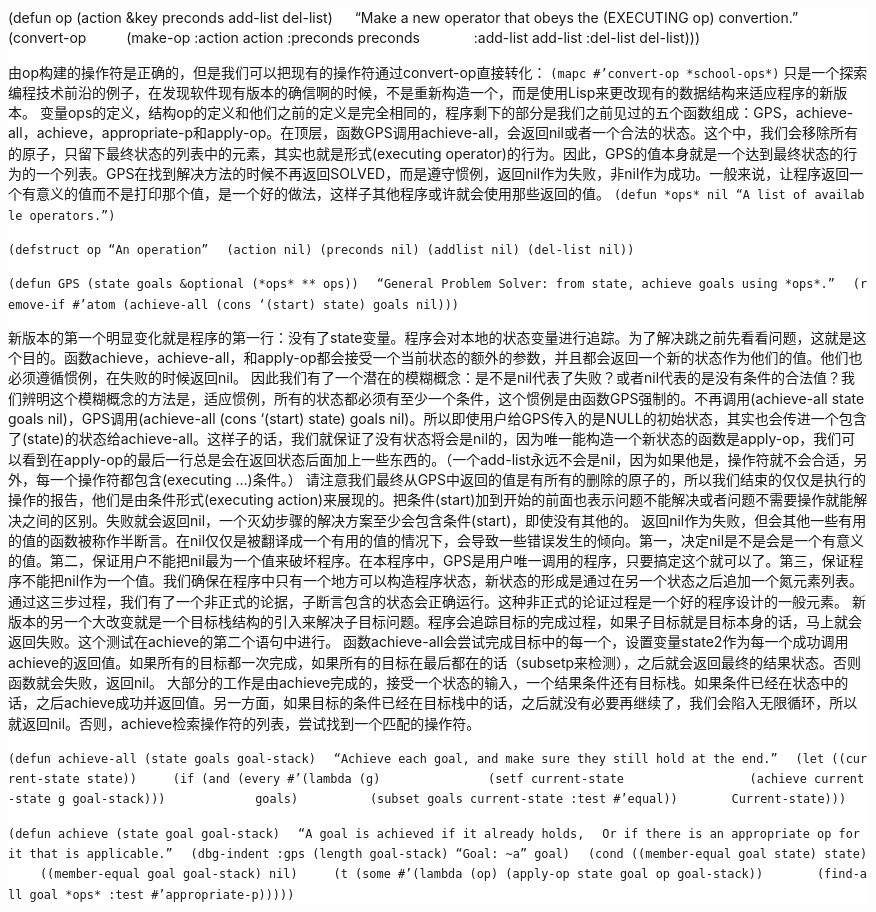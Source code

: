 (defun op (action &key preconds add-list del-list)
  “Make a new operator that obeys the (EXECUTING op) convertion.”
  (convert-op
    (make-op :action action :preconds preconds
     :add-list add-list :del-list del-list)))

由op构建的操作符是正确的，但是我们可以把现有的操作符通过convert-op直接转化：
`(mapc #’convert-op *school-ops*)`
只是一个探索编程技术前沿的例子，在发现软件现有版本的确信啊的时候，不是重新构造一个，而是使用Lisp来更改现有的数据结构来适应程序的新版本。
变量ops的定义，结构op的定义和他们之前的定义是完全相同的，程序剩下的部分是我们之前见过的五个函数组成：GPS，achieve-all，achieve，appropriate-p和apply-op。在顶层，函数GPS调用achieve-all，会返回nil或者一个合法的状态。这个中，我们会移除所有的原子，只留下最终状态的列表中的元素，其实也就是形式(executing operator)的行为。因此，GPS的值本身就是一个达到最终状态的行为的一个列表。GPS在找到解决方法的时候不再返回SOLVED，而是遵守惯例，返回nil作为失败，非nil作为成功。一般来说，让程序返回一个有意义的值而不是打印那个值，是一个好的做法，这样子其他程序或许就会使用那些返回的值。
`(defun *ops* nil “A list of available operators.”)`

`(defstruct op “An operation”`
 `(action nil) (preconds nil) (addlist nil) (del-list nil))`

`(defun GPS (state goals &optional (*ops* ** ops))`
 `“General Problem Solver: from state, achieve goals using *ops*.”`
 `(remove-if #’atom (achieve-all (cons ‘(start) state) goals nil)))`

新版本的第一个明显变化就是程序的第一行：没有了state变量。程序会对本地的状态变量进行追踪。为了解决跳之前先看看问题，这就是这个目的。函数achieve，achieve-all，和apply-op都会接受一个当前状态的额外的参数，并且都会返回一个新的状态作为他们的值。他们也必须遵循惯例，在失败的时候返回nil。
因此我们有了一个潜在的模糊概念：是不是nil代表了失败？或者nil代表的是没有条件的合法值？我们辨明这个模糊概念的方法是，适应惯例，所有的状态都必须有至少一个条件，这个惯例是由函数GPS强制的。不再调用(achieve-all state goals nil)，GPS调用(achieve-all (cons ‘(start) state) goals nil)。所以即使用户给GPS传入的是NULL的初始状态，其实也会传进一个包含了(state)的状态给achieve-all。这样子的话，我们就保证了没有状态将会是nil的，因为唯一能构造一个新状态的函数是apply-op，我们可以看到在apply-op的最后一行总是会在返回状态后面加上一些东西的。（一个add-list永远不会是nil，因为如果他是，操作符就不会合适，另外，每一个操作符都包含(executing …)条件。）
请注意我们最终从GPS中返回的值是有所有的删除的原子的，所以我们结束的仅仅是执行的操作的报告，他们是由条件形式(executing action)来展现的。把条件(start)加到开始的前面也表示问题不能解决或者问题不需要操作就能解决之间的区别。失败就会返回nil，一个灭幼步骤的解决方案至少会包含条件(start)，即使没有其他的。
返回nil作为失败，但会其他一些有用的值的函数被称作半断言。在nil仅仅是被翻译成一个有用的值的情况下，会导致一些错误发生的倾向。第一，决定nil是不是会是一个有意义的值。第二，保证用户不能把nil最为一个值来破坏程序。在本程序中，GPS是用户唯一调用的程序，只要搞定这个就可以了。第三，保证程序不能把nil作为一个值。我们确保在程序中只有一个地方可以构造程序状态，新状态的形成是通过在另一个状态之后追加一个氮元素列表。通过这三步过程，我们有了一个非正式的论据，子断言包含的状态会正确运行。这种非正式的论证过程是一个好的程序设计的一般元素。
新版本的另一个大改变就是一个目标栈结构的引入来解决子目标问题。程序会追踪目标的完成过程，如果子目标就是目标本身的话，马上就会返回失败。这个测试在achieve的第二个语句中进行。
函数achieve-all会尝试完成目标中的每一个，设置变量state2作为每一个成功调用achieve的返回值。如果所有的目标都一次完成，如果所有的目标在最后都在的话（subsetp来检测），之后就会返回最终的结果状态。否则函数就会失败，返回nil。
大部分的工作是由achieve完成的，接受一个状态的输入，一个结果条件还有目标栈。如果条件已经在状态中的话，之后achieve成功并返回值。另一方面，如果目标的条件已经在目标栈中的话，之后就没有必要再继续了，我们会陷入无限循环，所以就返回nil。否则，achieve检索操作符的列表，尝试找到一个匹配的操作符。

`(defun achieve-all (state goals goal-stack)`
 `“Achieve each goal, and make sure they still hold at the end.”`
 `(let ((current-state state))`
   `(if (and (every #’(lambda (g)`
           `(setf current-state`
             `(achieve current-state g goal-stack)))`
         `goals)`
       `(subset goals current-state :test #’equal))`
     `Current-state)))`

`(defun achieve (state goal goal-stack)`
 `“A goal is achieved if it already holds,`
 `Or if there is an appropriate op for it that is applicable.”`
 `(dbg-indent :gps (length goal-stack) “Goal: ~a” goal)`
 `(cond ((member-equal goal state) state)`
   `((member-equal goal goal-stack) nil)`
   `(t (some #’(lambda (op) (apply-op state goal op goal-stack))`
     `(find-all goal *ops* :test #’appropriate-p)))))`

